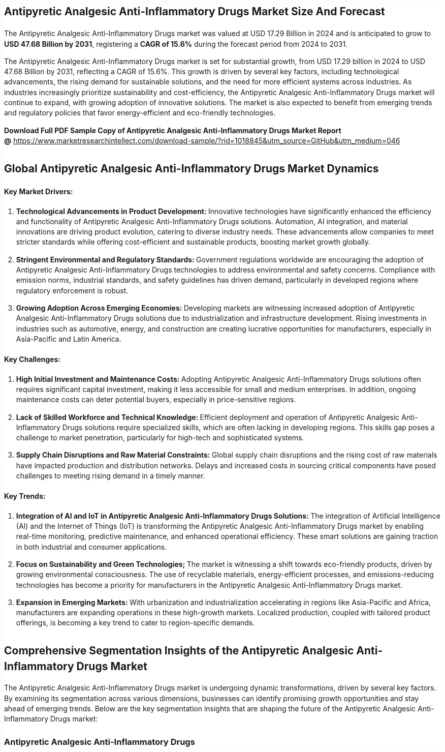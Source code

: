 <h2>Antipyretic Analgesic Anti-Inflammatory Drugs Market Size And Forecast</h2><p>The Antipyretic Analgesic Anti-Inflammatory Drugs market was valued at USD 17.29 Billion in 2024 and is anticipated to grow to <strong>USD 47.68 Billion by 2031</strong>, registering a <strong>CAGR of 15.6%</strong> during the forecast period from 2024 to 2031.</p><p>The Antipyretic Analgesic Anti-Inflammatory Drugs market is set for substantial growth, from USD 17.29 billion in 2024 to USD 47.68 Billion by 2031, reflecting a CAGR of 15.6%. This growth is driven by several key factors, including technological advancements, the rising demand for sustainable solutions, and the need for more efficient systems across industries. As industries increasingly prioritize sustainability and cost-efficiency, the Antipyretic Analgesic Anti-Inflammatory Drugs market will continue to expand, with growing adoption of innovative solutions. The market is also expected to benefit from emerging trends and regulatory policies that favor energy-efficient and eco-friendly technologies.</p><p><strong>Download Full PDF Sample Copy of Antipyretic Analgesic Anti-Inflammatory Drugs Market Report @</strong>&nbsp;<a href="https://www.marketresearchintellect.com/download-sample/?rid=1018845&amp;utm_source=GitHub&amp;utm_medium=046">https://www.marketresearchintellect.com/download-sample/?rid=1018845&amp;utm_source=GitHub&amp;utm_medium=046</a></p><h2>Global Antipyretic Analgesic Anti-Inflammatory Drugs Market Dynamics</h2><h4><strong>Key Market Drivers:</strong></h4><ol><li><p><strong>Technological Advancements in Product Development:&nbsp;</strong>Innovative technologies have significantly enhanced the efficiency and functionality of Antipyretic Analgesic Anti-Inflammatory Drugs solutions. Automation, AI integration, and material innovations are driving product evolution, catering to diverse industry needs. These advancements allow companies to meet stricter standards while offering cost-efficient and sustainable products, boosting market growth globally.</p></li><li><p><strong>Stringent Environmental and Regulatory Standards:&nbsp;</strong>Government regulations worldwide are encouraging the adoption of Antipyretic Analgesic Anti-Inflammatory Drugs technologies to address environmental and safety concerns. Compliance with emission norms, industrial standards, and safety guidelines has driven demand, particularly in developed regions where regulatory enforcement is robust.</p></li><li><p><strong>Growing Adoption Across Emerging Economies:&nbsp;</strong>Developing markets are witnessing increased adoption of Antipyretic Analgesic Anti-Inflammatory Drugs solutions due to industrialization and infrastructure development. Rising investments in industries such as automotive, energy, and construction are creating lucrative opportunities for manufacturers, especially in Asia-Pacific and Latin America.</p></li></ol><h4><strong>Key Challenges:</strong></h4><ol><li><p><strong>High Initial Investment and Maintenance Costs:&nbsp;</strong>Adopting Antipyretic Analgesic Anti-Inflammatory Drugs solutions often requires significant capital investment, making it less accessible for small and medium enterprises. In addition, ongoing maintenance costs can deter potential buyers, especially in price-sensitive regions.</p></li><li><p><strong>Lack of Skilled Workforce and Technical Knowledge:&nbsp;</strong>Efficient deployment and operation of Antipyretic Analgesic Anti-Inflammatory Drugs solutions require specialized skills, which are often lacking in developing regions. This skills gap poses a challenge to market penetration, particularly for high-tech and sophisticated systems.</p></li><li><p><strong>Supply Chain Disruptions and Raw Material Constraints:&nbsp;</strong>Global supply chain disruptions and the rising cost of raw materials have impacted production and distribution networks. Delays and increased costs in sourcing critical components have posed challenges to meeting rising demand in a timely manner.</p></li></ol><h4><strong>Key Trends:</strong></h4><ol><li><p><strong>Integration of AI and IoT in Antipyretic Analgesic Anti-Inflammatory Drugs Solutions:&nbsp;</strong>The integration of Artificial Intelligence (AI) and the Internet of Things (IoT) is transforming the Antipyretic Analgesic Anti-Inflammatory Drugs market by enabling real-time monitoring, predictive maintenance, and enhanced operational efficiency. These smart solutions are gaining traction in both industrial and consumer applications.</p></li><li><p><strong>Focus on Sustainability and Green Technologies;&nbsp;</strong>The market is witnessing a shift towards eco-friendly products, driven by growing environmental consciousness. The use of recyclable materials, energy-efficient processes, and emissions-reducing technologies has become a priority for manufacturers in the Antipyretic Analgesic Anti-Inflammatory Drugs market.</p></li><li><p><strong>Expansion in Emerging Markets:&nbsp;</strong>With urbanization and industrialization accelerating in regions like Asia-Pacific and Africa, manufacturers are expanding operations in these high-growth markets. Localized production, coupled with tailored product offerings, is becoming a key trend to cater to region-specific demands.</p></li></ol><div class="article-main__content" data-test-id="publishing-text-block"><h2>Comprehensive Segmentation Insights of the Antipyretic Analgesic Anti-Inflammatory Drugs Market</h2><p>The Antipyretic Analgesic Anti-Inflammatory Drugs market is undergoing dynamic transformations, driven by several key factors. By examining its segmentation across various dimensions, businesses can identify promising growth opportunities and stay ahead of emerging trends. Below are the key segmentation insights that are shaping the future of the Antipyretic Analgesic Anti-Inflammatory Drugs market:</p><h3><strong>Antipyretic Analgesic Anti-Inflammatory Drugs